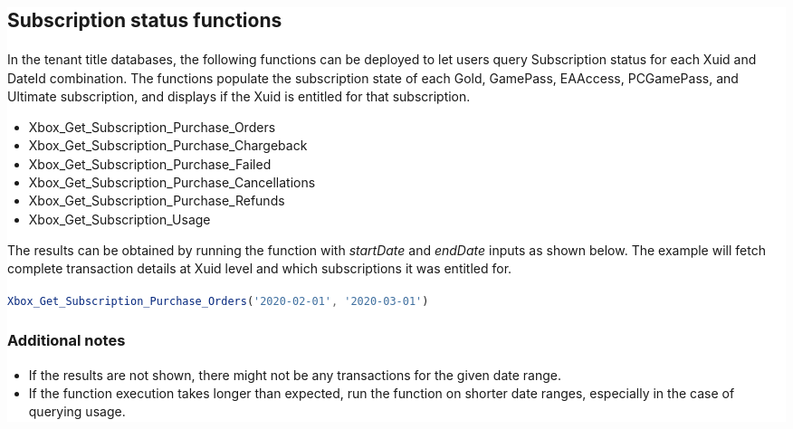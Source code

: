
## Subscription status functions

In the tenant title databases, the following functions can be deployed to let users query Subscription status for each Xuid and DateId combination. The functions populate the subscription state of each Gold, GamePass, EAAccess, PCGamePass, and Ultimate subscription, and displays if the Xuid is entitled for that subscription.

- Xbox_Get_Subscription_Purchase_Orders
- Xbox_Get_Subscription_Purchase_Chargeback
- Xbox_Get_Subscription_Purchase_Failed
- Xbox_Get_Subscription_Purchase_Cancellations
- Xbox_Get_Subscription_Purchase_Refunds
- Xbox_Get_Subscription_Usage

The results can be obtained by running the function with *startDate* and *endDate* inputs as shown below. The example will fetch complete transaction details at Xuid level and which subscriptions it was entitled for.

```javascript
Xbox_Get_Subscription_Purchase_Orders('2020-02-01', '2020-03-01')​​​​​​​
```


### Additional notes

- If the results are not shown, there might not be any transactions for the given date range.
- If the function execution takes longer than expected, run the function on shorter date ranges, especially in the case of querying usage.